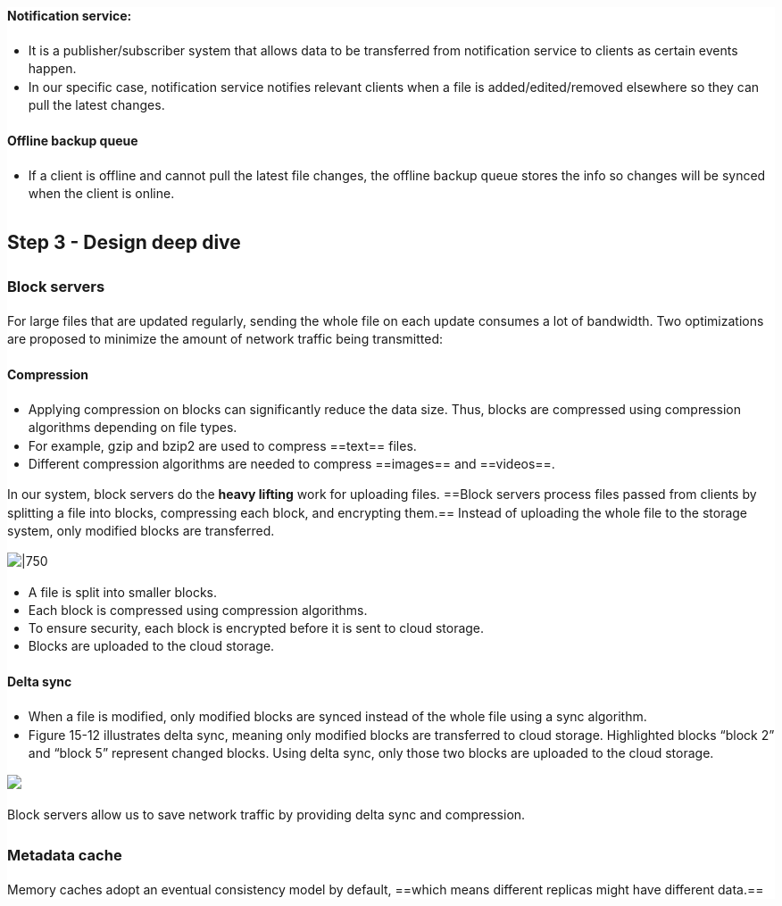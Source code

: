 #### Notification service:
- It is a publisher/subscriber system that allows data to be transferred from notification service to clients as certain events happen.
- In our specific case, notification service notifies relevant clients when a file is added/edited/removed elsewhere so they can pull the latest changes.

#### Offline backup queue
- If a client is offline and cannot pull the latest file changes, the offline backup queue stores the info so changes will be synced when the client is online.


## Step 3 - Design deep dive

### Block servers

For large files that are updated regularly, sending the whole file on each update consumes a lot of bandwidth. Two optimizations are proposed to minimize the amount of network traffic being transmitted:

#### Compression
- Applying compression on blocks can significantly reduce the data size. Thus, blocks are compressed using compression algorithms depending on file types.
- For example, gzip and bzip2 are used to compress ==text== files.
- Different compression algorithms are needed to compress ==images== and ==videos==.

In our system, block servers do the **heavy lifting** work for uploading files.
==Block servers process files passed from clients by splitting a file into blocks, compressing each block, and encrypting them.==
Instead of uploading the whole file to the storage system, only modified blocks are transferred.

![|750](https://i.imgur.com/WofTcPL.png)

- A file is split into smaller blocks.
- Each block is compressed using compression algorithms.
- To ensure security, each block is encrypted before it is sent to cloud storage.
- Blocks are uploaded to the cloud storage.

#### Delta sync
- When a file is modified, only modified blocks are synced instead of the whole file using a sync algorithm.
- Figure 15-12 illustrates delta sync, meaning only modified blocks are transferred to cloud storage. Highlighted blocks “block 2” and “block 5” represent changed blocks. Using delta sync, only those two blocks are uploaded to the cloud storage.

![](https://i.imgur.com/ISIoHun.png)

Block servers allow us to save network traffic by providing delta sync and compression.


### Metadata cache

Memory caches adopt an eventual consistency model by default, ==which means different replicas might have different data.==
